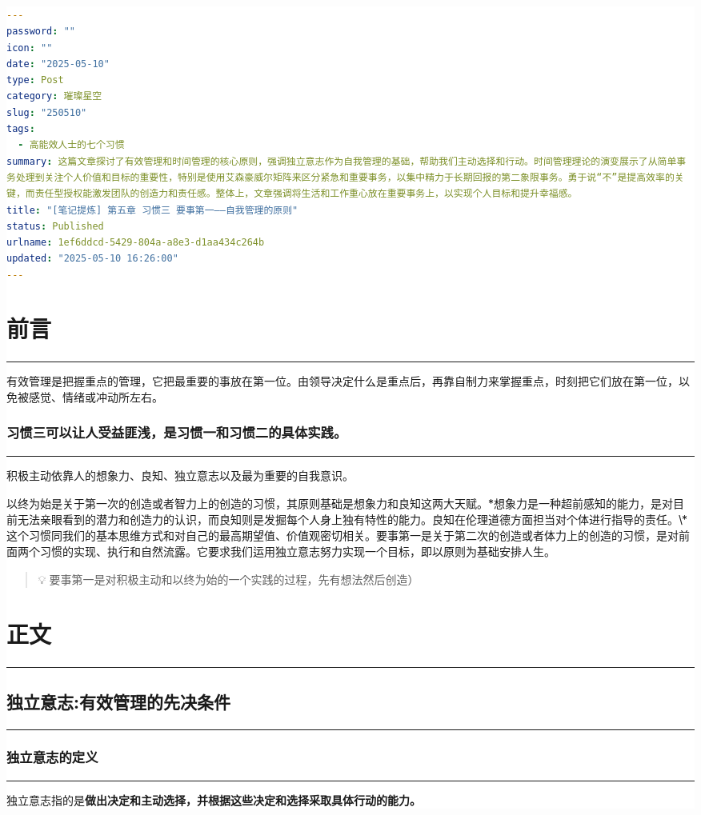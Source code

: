 ```yaml
---
password: ""
icon: ""
date: "2025-05-10"
type: Post
category: 璀璨星空
slug: "250510"
tags:
  - 高能效人士的七个习惯
summary: 这篇文章探讨了有效管理和时间管理的核心原则，强调独立意志作为自我管理的基础，帮助我们主动选择和行动。时间管理理论的演变展示了从简单事务处理到关注个人价值和目标的重要性，特别是使用艾森豪威尔矩阵来区分紧急和重要事务，以集中精力于长期回报的第二象限事务。勇于说“不”是提高效率的关键，而责任型授权能激发团队的创造力和责任感。整体上，文章强调将生活和工作重心放在重要事务上，以实现个人目标和提升幸福感。
title: "[笔记提炼] 第五章 习惯三 要事第一——自我管理的原则"
status: Published
urlname: 1ef6ddcd-5429-804a-a8e3-d1aa434c264b
updated: "2025-05-10 16:26:00"
---
```


# 前言

---

有效管理是把握重点的管理，它把最重要的事放在第一位。由领导决定什么是重点后，再靠自制力来掌握重点，时刻把它们放在第一位，以免被感觉、情绪或冲动所左右。

### 习惯三可以让人受益匪浅，是习惯一和习惯二的具体实践。

---

积极主动依靠人的想象力、良知、独立意志以及最为重要的自我意识。

以终为始是关于第一次的创造或者智力上的创造的习惯，其原则基础是想象力和良知这两大天赋。*想象力是一种超前感知的能力，是对目前无法亲眼看到的潜力和创造力的认识，而良知则是发掘每个人身上独有特性的能力。良知在伦理道德方面担当对个体进行指导的责任。\\*这个习惯同我们的基本思维方式和对自己的最高期望值、价值观密切相关。要事第一是关于第二次的创造或者体力上的创造的习惯，是对前面两个习惯的实现、执行和自然流露。它要求我们运用独立意志努力实现一个目标，即以原则为基础安排人生。

> 💡 要事第一是对积极主动和以终为始的一个实践的过程，先有想法然后创造）

# 正文

---

## 独立意志:有效管理的先决条件

---

### 独立意志的定义

---

独立意志指的是**做出决定和主动选择，并根据这些决定和选择采取具体行动的能力。**
